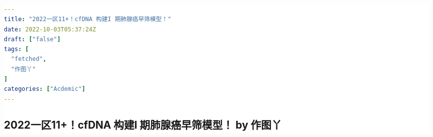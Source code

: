 ```yaml
---
title: "2022一区11+！cfDNA 构建I 期肺腺癌早筛模型！"
date: 2022-10-03T05:37:24Z
draft: ["false"]
tags: [
  "fetched",
  "作图丫"
]
categories: ["Acdemic"]
---
```

2022一区11+！cfDNA 构建I 期肺腺癌早筛模型！ by 作图丫
------